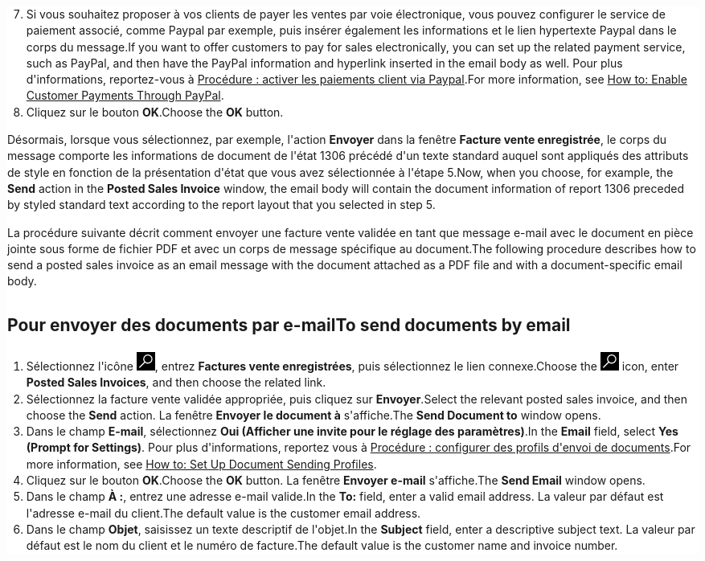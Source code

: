 7. <span data-ttu-id="1f44d-124">Si vous souhaitez proposer à vos clients de payer les ventes par voie électronique, vous pouvez configurer le service de paiement associé, comme Paypal par exemple, puis insérer également les informations et le lien hypertexte Paypal dans le corps du message.</span><span class="sxs-lookup"><span data-stu-id="1f44d-124">If you want to offer customers to pay for sales electronically, you can set up the related payment service, such as PayPal, and then have the PayPal information and hyperlink inserted in the email body as well.</span></span> <span data-ttu-id="1f44d-125">Pour plus d'informations, reportez-vous à [Procédure : activer les paiements client via Paypal](sales-how-enable-payment-service-extensions.md).</span><span class="sxs-lookup"><span data-stu-id="1f44d-125">For more information, see [How to: Enable Customer Payments Through PayPal](sales-how-enable-payment-service-extensions.md).</span></span>
8. <span data-ttu-id="1f44d-126">Cliquez sur le bouton **OK**.</span><span class="sxs-lookup"><span data-stu-id="1f44d-126">Choose the **OK** button.</span></span>

<span data-ttu-id="1f44d-127">Désormais, lorsque vous sélectionnez, par exemple, l'action **Envoyer** dans la fenêtre **Facture vente enregistrée**, le corps du message comporte les informations de document de l'état 1306 précédé d'un texte standard auquel sont appliqués des attributs de style en fonction de la présentation d'état que vous avez sélectionnée à l'étape 5.</span><span class="sxs-lookup"><span data-stu-id="1f44d-127">Now, when you choose, for example, the **Send** action in the **Posted Sales Invoice** window, the email body will contain the document information of report 1306 preceded by styled standard text according to the report layout that you selected in step 5.</span></span>

<span data-ttu-id="1f44d-128">La procédure suivante décrit comment envoyer une facture vente validée en tant que message e-mail avec le document en pièce jointe sous forme de fichier PDF et avec un corps de message spécifique au document.</span><span class="sxs-lookup"><span data-stu-id="1f44d-128">The following procedure describes how to send a posted sales invoice as an email message with the document attached as a PDF file and with a document-specific email body.</span></span>

## <a name="to-send-documents-by-email"></a><span data-ttu-id="1f44d-129">Pour envoyer des documents par e-mail</span><span class="sxs-lookup"><span data-stu-id="1f44d-129">To send documents by email</span></span>
1. <span data-ttu-id="1f44d-130">Sélectionnez l'icône ![Page ou état pour la recherche](media/ui-search/search_small.png "Page ou état pour la recherche"), entrez **Factures vente enregistrées**, puis sélectionnez le lien connexe.</span><span class="sxs-lookup"><span data-stu-id="1f44d-130">Choose the ![Search for Page or Report](media/ui-search/search_small.png "Search for Page or Report icon") icon, enter **Posted Sales Invoices**, and then choose the related link.</span></span>
2. <span data-ttu-id="1f44d-131">Sélectionnez la facture vente validée appropriée, puis cliquez sur **Envoyer**.</span><span class="sxs-lookup"><span data-stu-id="1f44d-131">Select the relevant posted sales invoice, and then choose the **Send** action.</span></span> <span data-ttu-id="1f44d-132">La fenêtre **Envoyer le document à** s'affiche.</span><span class="sxs-lookup"><span data-stu-id="1f44d-132">The **Send Document to** window opens.</span></span>
3. <span data-ttu-id="1f44d-133">Dans le champ **E-mail**, sélectionnez **Oui (Afficher une invite pour le réglage des paramètres)**.</span><span class="sxs-lookup"><span data-stu-id="1f44d-133">In the **Email** field, select **Yes (Prompt for Settings)**.</span></span> <span data-ttu-id="1f44d-134">Pour plus d'informations, reportez vous à [Procédure : configurer des profils d'envoi de documents](sales-how-setup-document-send-profiles.md).</span><span class="sxs-lookup"><span data-stu-id="1f44d-134">For more information, see [How to: Set Up Document Sending Profiles](sales-how-setup-document-send-profiles.md).</span></span>
4. <span data-ttu-id="1f44d-135">Cliquez sur le bouton **OK**.</span><span class="sxs-lookup"><span data-stu-id="1f44d-135">Choose the **OK** button.</span></span> <span data-ttu-id="1f44d-136">La fenêtre **Envoyer e-mail** s'affiche.</span><span class="sxs-lookup"><span data-stu-id="1f44d-136">The **Send Email** window opens.</span></span>
5. <span data-ttu-id="1f44d-137">Dans le champ **À :**, entrez une adresse e-mail valide.</span><span class="sxs-lookup"><span data-stu-id="1f44d-137">In the **To:** field, enter a valid email address.</span></span> <span data-ttu-id="1f44d-138">La valeur par défaut est l'adresse e-mail du client.</span><span class="sxs-lookup"><span data-stu-id="1f44d-138">The default value is the customer email address.</span></span>
6. <span data-ttu-id="1f44d-139">Dans le champ **Objet**, saisissez un texte descriptif de l'objet.</span><span class="sxs-lookup"><span data-stu-id="1f44d-139">In the **Subject** field, enter a descriptive subject text.</span></span> <span data-ttu-id="1f44d-140">La valeur par défaut est le nom du client et le numéro de facture.</span><span class="sxs-lookup"><span data-stu-id="1f44d-140">The default value is the customer name and invoice number.</span></span>
